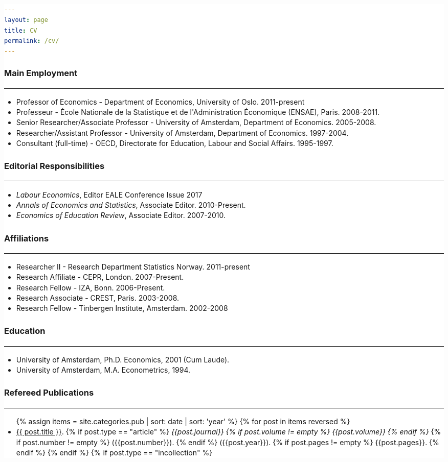 ```yaml
---
layout: page
title: CV
permalink: /cv/
---
```


<h3>Main Employment&nbsp;<hr /></h3>

<ul>
<li>Professor of Economics - Department of Economics, University of Oslo. 2011-present</li>
<li>Professeur - École Nationale de la Statistique et de l'Administration Économique (ENSAE), Paris. 2008-2011. </li>
<li>Senior Researcher/Associate Professor - University of Amsterdam, Department of Economics. 2005-2008.</li>
<li>Researcher/Assistant Professor - University of Amsterdam, Department of Economics. 1997-2004.</li>
<li>Consultant (full-time) - OECD, Directorate for Education, Labour and Social Affairs. 1995-1997.</li>
</ul>

<h3>Editorial Responsibilities&nbsp;<hr /></h3>
<ul>
<li><em>Labour Economics</em>, Editor EALE Conference Issue 2017</li>
<li><em>Annals of Economics and Statistics</em>, Associate Editor. 2010-Present.</li>
<li><em>Economics of Education Review</em>, Associate Editor. 2007-2010.</li>
</ul>

<h3>Affiliations&nbsp;<hr /></h3>

<ul><li>Researcher II - Research Department Statistics Norway. 2011-present</li>
<li>Research Affiliate - CEPR, London. 2007-Present. </li>
<li>Research Fellow - IZA, Bonn. 2006-Present.</li>
<li>Research Associate - CREST, Paris. 2003-2008.</li>
<li>Research Fellow - Tinbergen Institute, Amsterdam. 2002-2008</li>
</ul>

<h3>Education&nbsp;<hr /></h3>

<ul>
<li>University of Amsterdam, Ph.D. Economics, 2001 (Cum Laude).</li>
<li>University of Amsterdam, M.A. Econometrics, 1994.</li>
</ul>

<h3>Refereed Publications&nbsp;<hr /></h3>

<ul>
{% assign items = site.categories.pub | sort: date | sort: 'year' %}
{% for post in items reversed %}
	<li><a href="{{ post.url | prepend: site.baseurl }}">{{ post.title }}</a>. 
		{% if post.type == "article" %}
			<i>
			{{post.journal}}
			{% if post.volume != empty %}
				{{post.volume}}
			{% endif %}
			</i>
			{% if post.number != empty %}
				({{post.number}}).
			{% endif %}
				({{post.year}}).
			{% if post.pages != empty %}
			 {{post.pages}}.
			{% endif %}
		{% endif %}
		{% if post.type == "incollection" %}